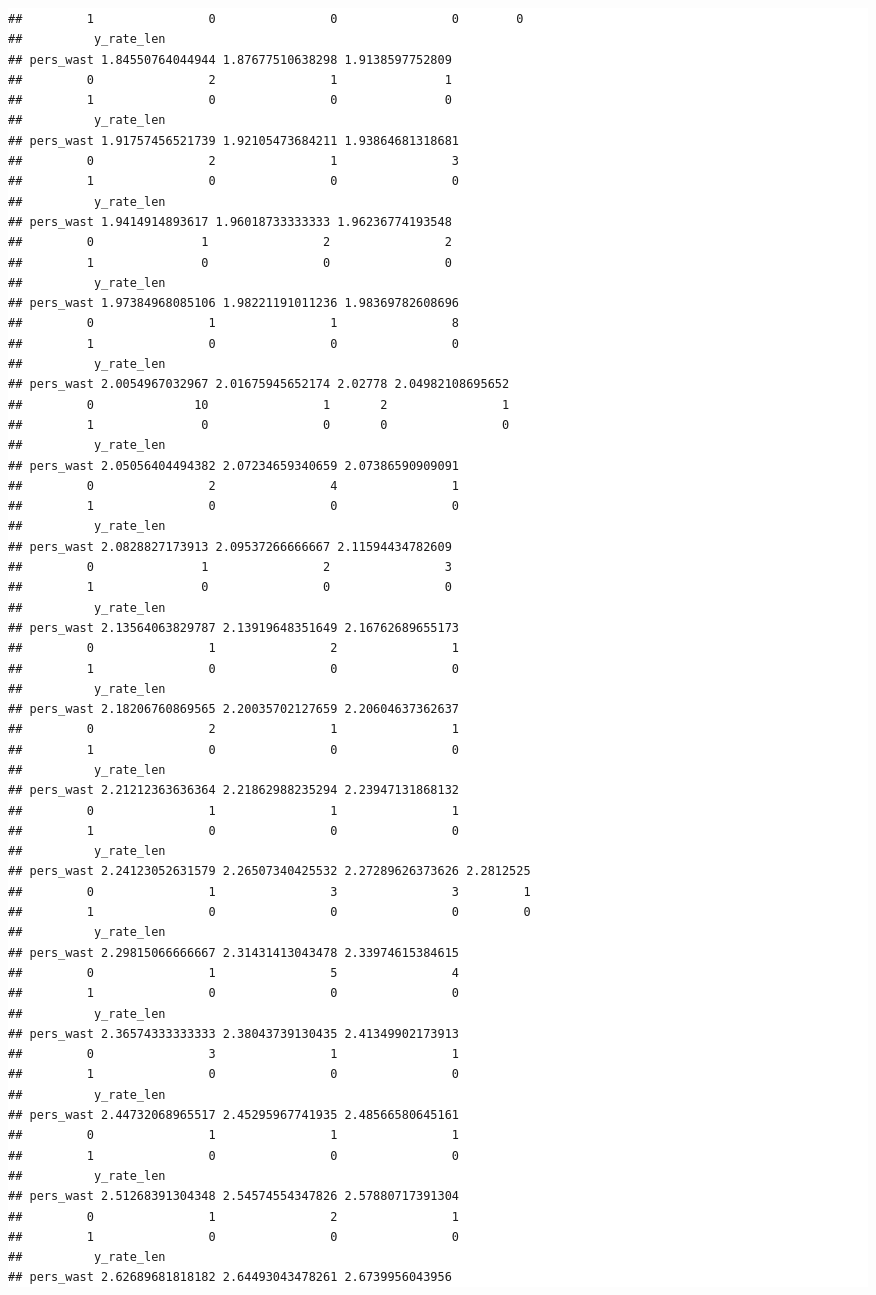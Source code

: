 ```
##         1                0                0                0        0
##          y_rate_len
## pers_wast 1.84550764044944 1.87677510638298 1.9138597752809
##         0                2                1               1
##         1                0                0               0
##          y_rate_len
## pers_wast 1.91757456521739 1.92105473684211 1.93864681318681
##         0                2                1                3
##         1                0                0                0
##          y_rate_len
## pers_wast 1.9414914893617 1.96018733333333 1.96236774193548
##         0               1                2                2
##         1               0                0                0
##          y_rate_len
## pers_wast 1.97384968085106 1.98221191011236 1.98369782608696
##         0                1                1                8
##         1                0                0                0
##          y_rate_len
## pers_wast 2.0054967032967 2.01675945652174 2.02778 2.04982108695652
##         0              10                1       2                1
##         1               0                0       0                0
##          y_rate_len
## pers_wast 2.05056404494382 2.07234659340659 2.07386590909091
##         0                2                4                1
##         1                0                0                0
##          y_rate_len
## pers_wast 2.0828827173913 2.09537266666667 2.11594434782609
##         0               1                2                3
##         1               0                0                0
##          y_rate_len
## pers_wast 2.13564063829787 2.13919648351649 2.16762689655173
##         0                1                2                1
##         1                0                0                0
##          y_rate_len
## pers_wast 2.18206760869565 2.20035702127659 2.20604637362637
##         0                2                1                1
##         1                0                0                0
##          y_rate_len
## pers_wast 2.21212363636364 2.21862988235294 2.23947131868132
##         0                1                1                1
##         1                0                0                0
##          y_rate_len
## pers_wast 2.24123052631579 2.26507340425532 2.27289626373626 2.2812525
##         0                1                3                3         1
##         1                0                0                0         0
##          y_rate_len
## pers_wast 2.29815066666667 2.31431413043478 2.33974615384615
##         0                1                5                4
##         1                0                0                0
##          y_rate_len
## pers_wast 2.36574333333333 2.38043739130435 2.41349902173913
##         0                3                1                1
##         1                0                0                0
##          y_rate_len
## pers_wast 2.44732068965517 2.45295967741935 2.48566580645161
##         0                1                1                1
##         1                0                0                0
##          y_rate_len
## pers_wast 2.51268391304348 2.54574554347826 2.57880717391304
##         0                1                2                1
##         1                0                0                0
##          y_rate_len
## pers_wast 2.62689681818182 2.64493043478261 2.6739956043956
```